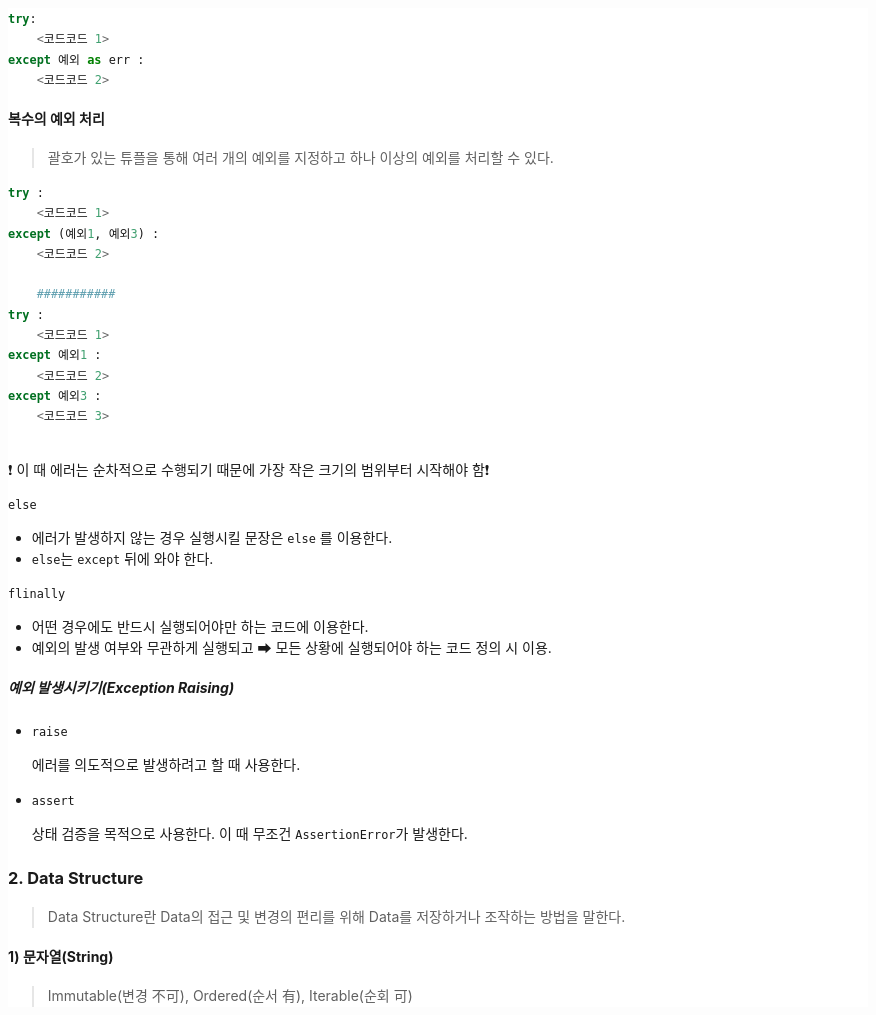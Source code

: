 ```python
try:
    <코드코드 1>
except 예외 as err :
    <코드코드 2>
```



#### 복수의 예외 처리

> 괄호가 있는 튜플을 통해 여러 개의 예외를 지정하고 하나 이상의 예외를 처리할 수 있다.

```python
try :
    <코드코드 1>
except (예외1, 예외3) :
    <코드코드 2>
    
    ###########
try :
    <코드코드 1>
except 예외1 :
    <코드코드 2>
except 예외3 :
    <코드코드 3>
   
```

❗ 이 때 에러는 순차적으로 수행되기 때문에 가장 작은 크기의 범위부터 시작해야 함❗

`else` 

- 에러가 발생하지 않는 경우 실행시킬 문장은 `else` 를 이용한다.
-  `else`는 `except` 뒤에 와야 한다.

`flinally`

- 어떤 경우에도 반드시 실행되어야만 하는 코드에 이용한다.
- 예외의 발생 여부와 무관하게 실행되고 ➡ 모든 상황에 실행되어야 하는 코드 정의 시 이용.

##### 예외 발생시키기(Exception Raising)

- `raise`

  에러를 의도적으로 발생하려고 할 때 사용한다.

- `assert`

  상태 검증을 목적으로 사용한다. 이 때 무조건  `AssertionError`가 발생한다.



### 2. Data Structure

> Data Structure란 Data의 접근 및 변경의 편리를 위해 Data를 저장하거나 조작하는 방법을 말한다.

#### 1) 문자열(String)

> Immutable(변경 不可), Ordered(순서 有), Iterable(순회 可)
